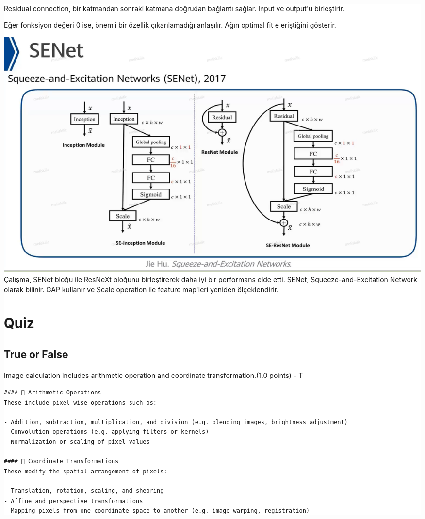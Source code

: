 Residual connection, bir katmandan sonraki katmana doğrudan bağlantı sağlar. Input ve output'u birleştirir. 

Eğer fonksiyon değeri 0 ise, önemli bir özellik çıkarılamadığı anlaşılır. Ağın optimal fit e eriştiğini gösterir.

![alt text](../images/image-processing/84-image-85.png)
Çalışma, SENet bloğu ile ResNeXt bloğunu birleştirerek daha iyi bir performans elde etti. SENet, Squeeze-and-Excitation Network olarak bilinir. GAP kullanır ve Scale operation ile feature map'leri yeniden ölçeklendirir. 

# Quiz
## True or False
Image calculation includes arithmetic operation and coordinate transformation.(1.0 points) - T
```
#### 🔢 Arithmetic Operations
These include pixel-wise operations such as:

- Addition, subtraction, multiplication, and division (e.g. blending images, brightness adjustment)
- Convolution operations (e.g. applying filters or kernels)
- Normalization or scaling of pixel values

#### 📐 Coordinate Transformations
These modify the spatial arrangement of pixels:

- Translation, rotation, scaling, and shearing
- Affine and perspective transformations
- Mapping pixels from one coordinate space to another (e.g. image warping, registration)
```
